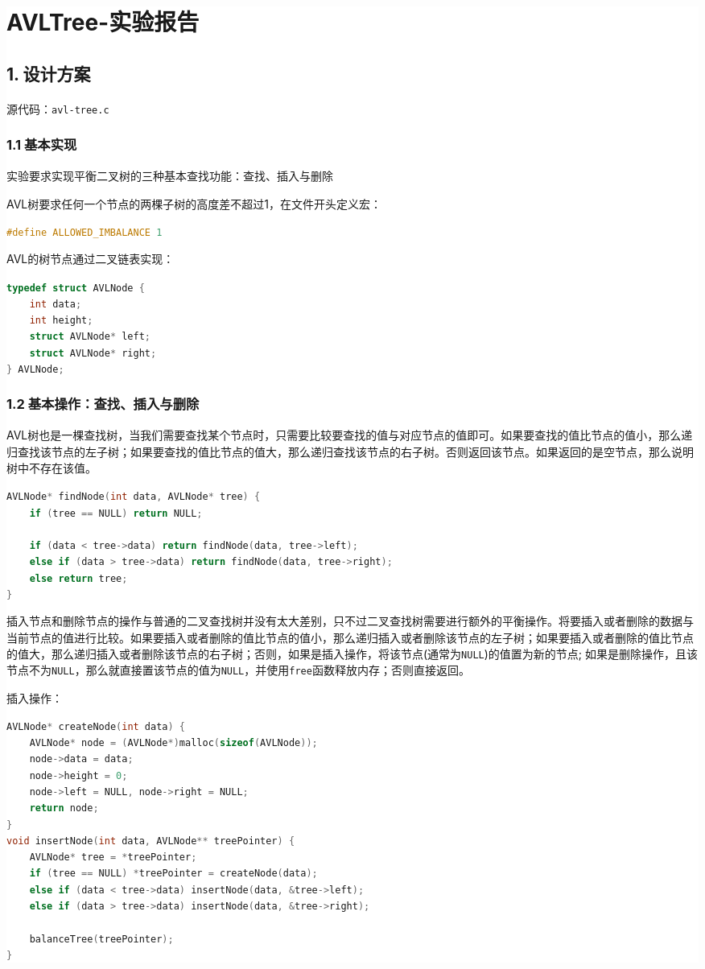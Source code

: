 # AVLTree-实验报告

## 1. 设计方案

源代码：`avl-tree.c`

### 1.1 基本实现

实验要求实现平衡二叉树的三种基本查找功能：查找、插入与删除

AVL树要求任何一个节点的两棵子树的高度差不超过1，在文件开头定义宏：

```c
#define ALLOWED_IMBALANCE 1
```

AVL的树节点通过二叉链表实现：

```c
typedef struct AVLNode {
    int data;
    int height;
    struct AVLNode* left;
    struct AVLNode* right;
} AVLNode;
```

### 1.2 基本操作：查找、插入与删除

AVL树也是一棵查找树，当我们需要查找某个节点时，只需要比较要查找的值与对应节点的值即可。如果要查找的值比节点的值小，那么递归查找该节点的左子树；如果要查找的值比节点的值大，那么递归查找该节点的右子树。否则返回该节点。如果返回的是空节点，那么说明树中不存在该值。

```c
AVLNode* findNode(int data, AVLNode* tree) {
    if (tree == NULL) return NULL;

    if (data < tree->data) return findNode(data, tree->left);
    else if (data > tree->data) return findNode(data, tree->right);
    else return tree;
}
```

插入节点和删除节点的操作与普通的二叉查找树并没有太大差别，只不过二叉查找树需要进行额外的平衡操作。将要插入或者删除的数据与当前节点的值进行比较。如果要插入或者删除的值比节点的值小，那么递归插入或者删除该节点的左子树；如果要插入或者删除的值比节点的值大，那么递归插入或者删除该节点的右子树；否则，如果是插入操作，将该节点(通常为`NULL`)的值置为新的节点; 如果是删除操作，且该节点不为`NULL`，那么就直接置该节点的值为`NULL`，并使用`free`函数释放内存；否则直接返回。

插入操作：

```c
AVLNode* createNode(int data) {
    AVLNode* node = (AVLNode*)malloc(sizeof(AVLNode));
    node->data = data;
    node->height = 0;
    node->left = NULL, node->right = NULL;
    return node;
}
void insertNode(int data, AVLNode** treePointer) {
    AVLNode* tree = *treePointer;
    if (tree == NULL) *treePointer = createNode(data);
    else if (data < tree->data) insertNode(data, &tree->left);
    else if (data > tree->data) insertNode(data, &tree->right);

    balanceTree(treePointer);
}
```

